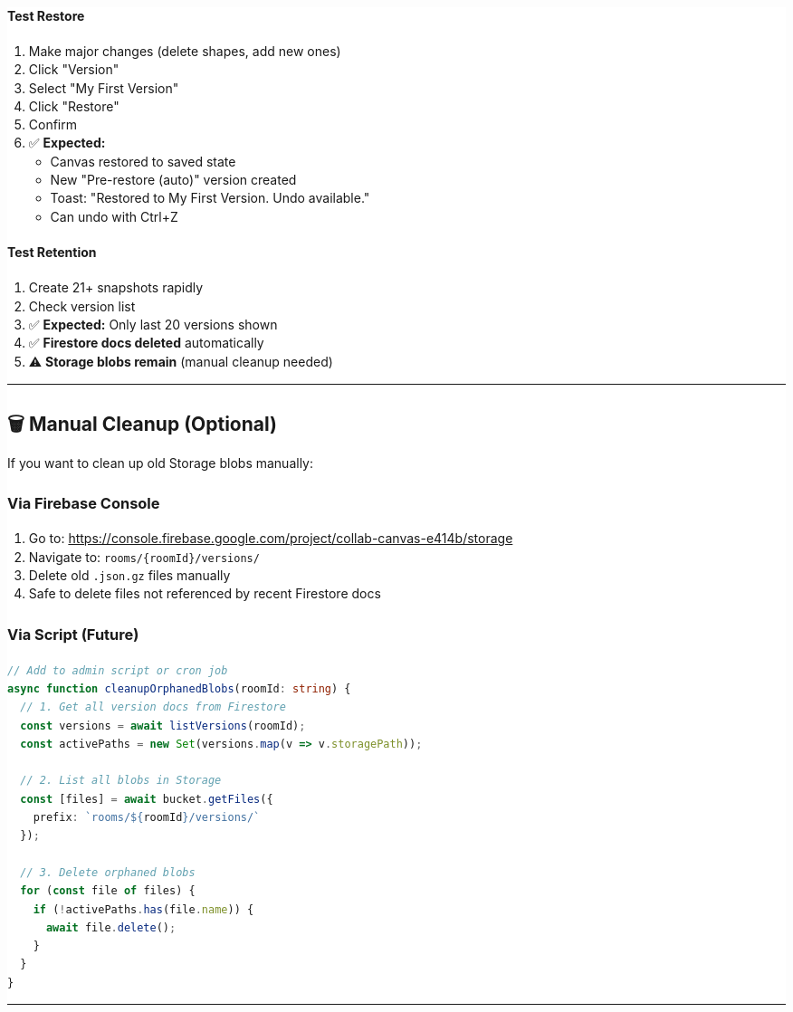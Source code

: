 #### Test Restore
1. Make major changes (delete shapes, add new ones)
2. Click "Version"
3. Select "My First Version"
4. Click "Restore"
5. Confirm
6. ✅ **Expected:**
   - Canvas restored to saved state
   - New "Pre-restore (auto)" version created
   - Toast: "Restored to My First Version. Undo available."
   - Can undo with Ctrl+Z

#### Test Retention
1. Create 21+ snapshots rapidly
2. Check version list
3. ✅ **Expected:** Only last 20 versions shown
4. ✅ **Firestore docs deleted** automatically
5. ⚠️ **Storage blobs remain** (manual cleanup needed)

---

## 🗑️ Manual Cleanup (Optional)

If you want to clean up old Storage blobs manually:

### Via Firebase Console
1. Go to: https://console.firebase.google.com/project/collab-canvas-e414b/storage
2. Navigate to: `rooms/{roomId}/versions/`
3. Delete old `.json.gz` files manually
4. Safe to delete files not referenced by recent Firestore docs

### Via Script (Future)
```typescript
// Add to admin script or cron job
async function cleanupOrphanedBlobs(roomId: string) {
  // 1. Get all version docs from Firestore
  const versions = await listVersions(roomId);
  const activePaths = new Set(versions.map(v => v.storagePath));
  
  // 2. List all blobs in Storage
  const [files] = await bucket.getFiles({
    prefix: `rooms/${roomId}/versions/`
  });
  
  // 3. Delete orphaned blobs
  for (const file of files) {
    if (!activePaths.has(file.name)) {
      await file.delete();
    }
  }
}
```

---